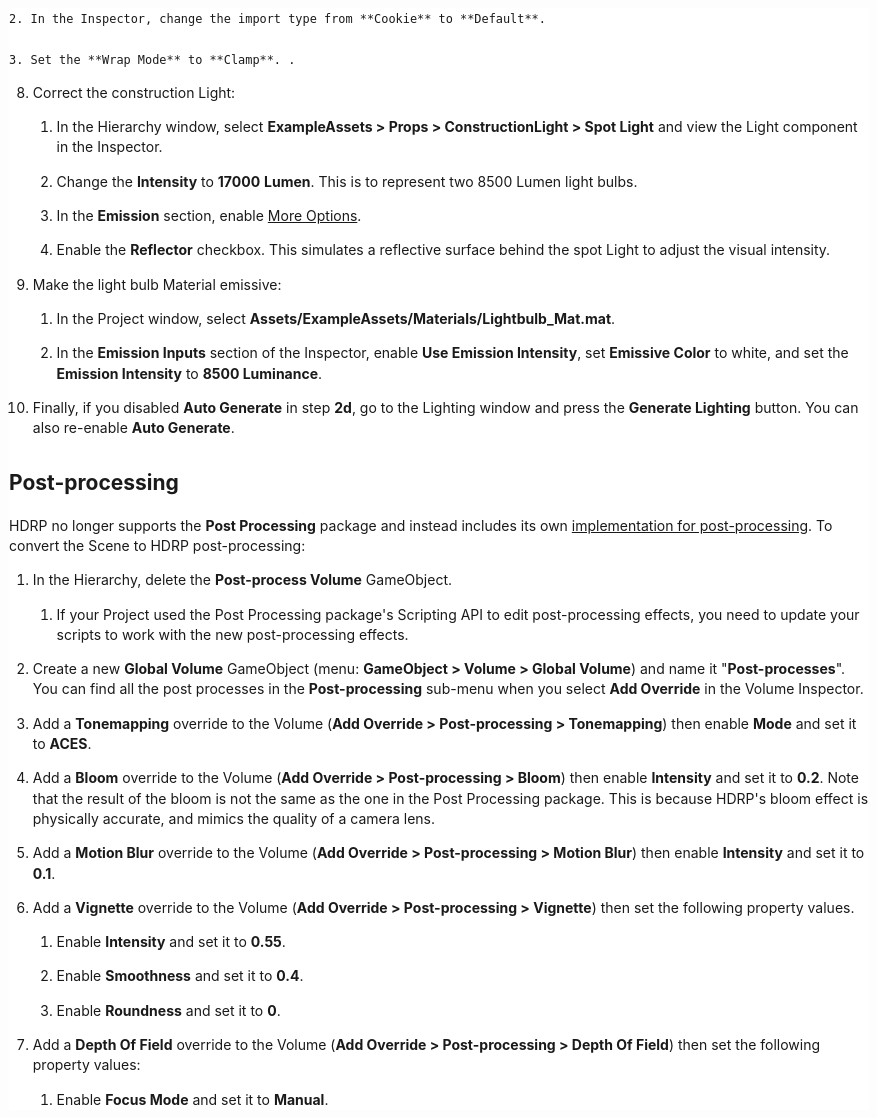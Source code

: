     2. In the Inspector, change the import type from **Cookie** to **Default**.

    3. Set the **Wrap Mode** to **Clamp**. .
8. Correct the construction Light:
    1. In the Hierarchy window, select **ExampleAssets > Props > ConstructionLight > Spot Light** and view the Light component in the Inspector.

    2. Change the **Intensity** to **17000** **Lumen**. This is to represent two 8500 Lumen light bulbs.

    3. In the **Emission** section, enable [More Options](More-Options.md).

    4. Enable the **Reflector** checkbox. This simulates a reflective surface behind the spot Light to adjust the visual intensity.
9. Make the light bulb Material emissive:
    1. In the Project window, select **Assets/ExampleAssets/Materials/Lightbulb_Mat.mat**.

    2. In the **Emission Inputs** section of the Inspector, enable **Use Emission Intensity**, set **Emissive Color** to white, and set the **Emission Intensity** to **8500 Luminance**.
10. Finally, if you disabled **Auto Generate** in step **2d**, go to the Lighting window and press the **Generate Lighting** button. You can also re-enable **Auto Generate**.

<a name="Post-processing"></a>

## Post-processing

HDRP no longer supports the **Post Processing** package and instead includes its own [implementation for post-processing](Post-Processing-Main.md). To convert the Scene to HDRP post-processing:

1. In the Hierarchy, delete the **Post-process Volume** GameObject.

    1. If your Project used the Post Processing package's Scripting API to edit post-processing effects, you need to update your scripts to work with the new post-processing effects.
2. Create a new **Global Volume** GameObject (menu: **GameObject > Volume > Global Volume**) and name it "**Post-processes**". You can find all the post processes in the **Post-processing** sub-menu when you select **Add Override** in the Volume Inspector.
3. Add a **Tonemapping** override to the Volume (**Add Override > Post-processing > Tonemapping**) then enable **Mode** and set it to **ACES**.
4. Add a **Bloom** override to the Volume (**Add Override > Post-processing > Bloom**) then enable **Intensity** and set it to **0.2**.
    Note that the result of the bloom is not the same as the one in the Post Processing package. This is because HDRP's bloom effect is physically accurate, and mimics the quality of a camera lens.
5. Add a **Motion Blur** override to the Volume (**Add Override > Post-processing > Motion Blur**) then enable **Intensity** and set it to **0.1**.

6. Add a **Vignette** override to the Volume (**Add Override > Post-processing > Vignette**) then set the following property values.
    1. Enable **Intensity** and set it to **0.55**.

    2. Enable **Smoothness** and set it to **0.4**.

    3. Enable **Roundness** and set it to **0**.
7. Add a **Depth Of Field** override to the Volume (**Add Override > Post-processing > Depth Of Field**) then set the following property values:
    1. Enable **Focus Mode** and set it to **Manual**.
